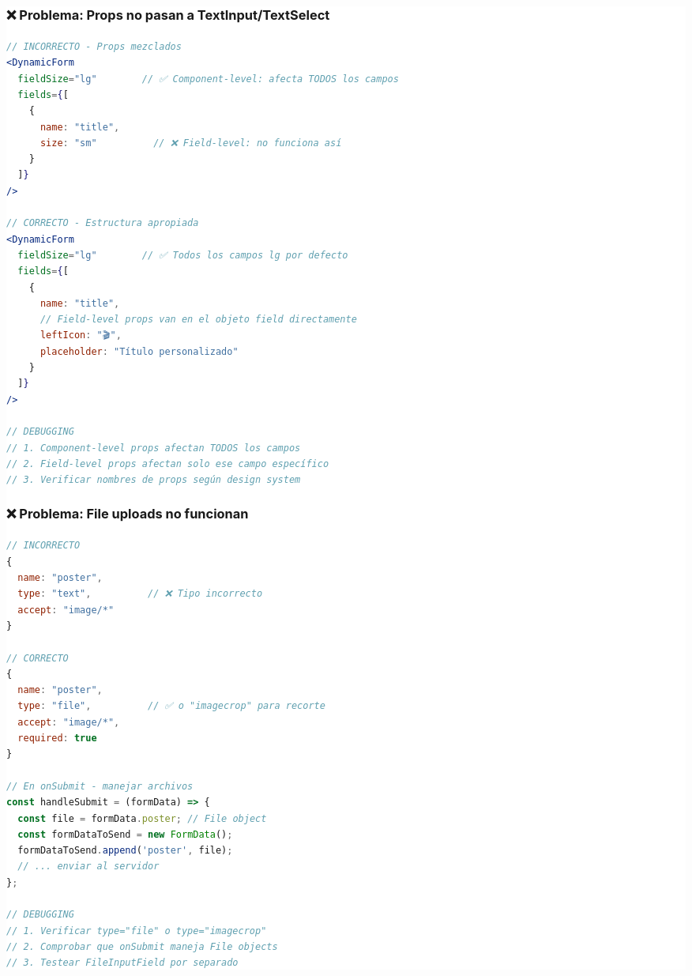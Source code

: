 ### **❌ Problema: Props no pasan a TextInput/TextSelect**
```jsx
// INCORRECTO - Props mezclados
<DynamicForm
  fieldSize="lg"        // ✅ Component-level: afecta TODOS los campos
  fields={[
    { 
      name: "title", 
      size: "sm"          // ❌ Field-level: no funciona así
    }
  ]}
/>

// CORRECTO - Estructura apropiada
<DynamicForm
  fieldSize="lg"        // ✅ Todos los campos lg por defecto
  fields={[
    { 
      name: "title",
      // Field-level props van en el objeto field directamente
      leftIcon: "🎬",
      placeholder: "Título personalizado"
    }
  ]}
/>

// DEBUGGING
// 1. Component-level props afectan TODOS los campos
// 2. Field-level props afectan solo ese campo específico
// 3. Verificar nombres de props según design system
```

### **❌ Problema: File uploads no funcionan**
```jsx
// INCORRECTO
{
  name: "poster",
  type: "text",          // ❌ Tipo incorrecto
  accept: "image/*"
}

// CORRECTO
{
  name: "poster", 
  type: "file",          // ✅ o "imagecrop" para recorte
  accept: "image/*",
  required: true
}

// En onSubmit - manejar archivos
const handleSubmit = (formData) => {
  const file = formData.poster; // File object
  const formDataToSend = new FormData();
  formDataToSend.append('poster', file);
  // ... enviar al servidor
};

// DEBUGGING
// 1. Verificar type="file" o type="imagecrop"
// 2. Comprobar que onSubmit maneja File objects
// 3. Testear FileInputField por separado
```
